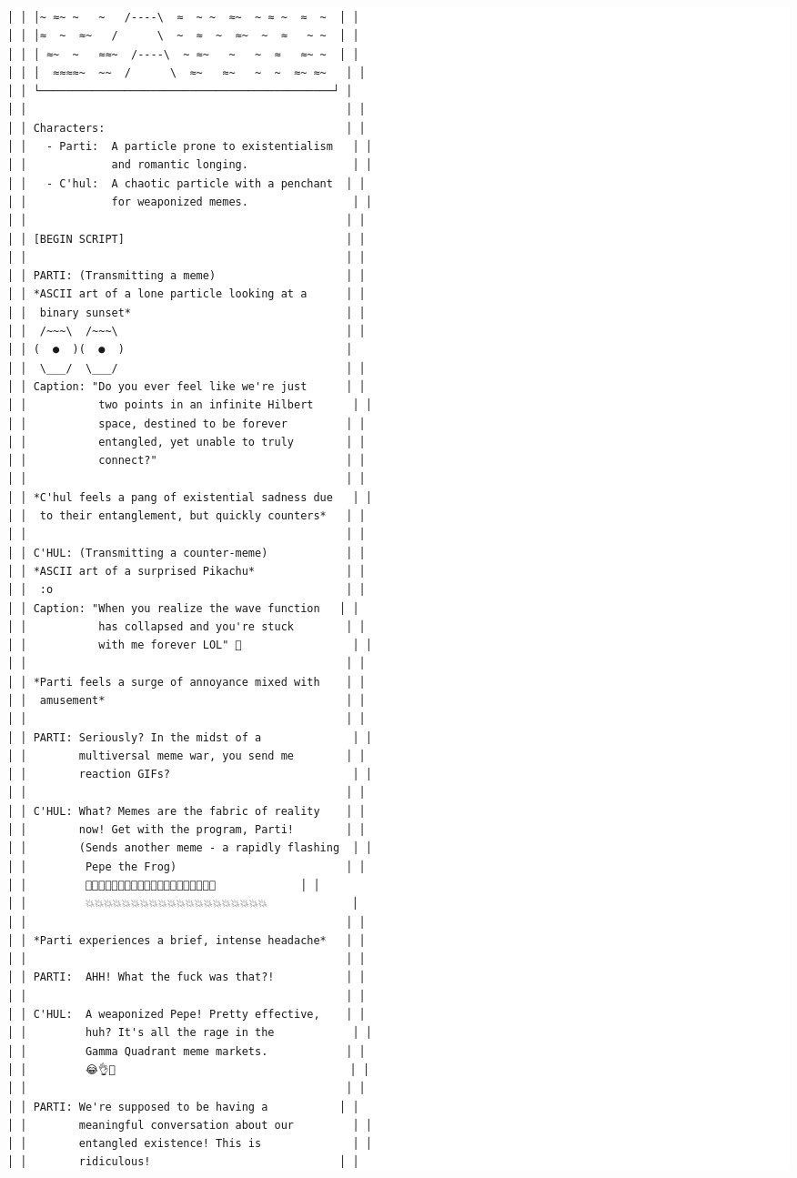 ```
│ │ │~ ≈~ ~   ~   /----\  ≈  ~ ~  ≈~  ~ ≈ ~  ≈  ~  │ │
│ │ │≈  ~  ≈~   /      \  ~  ≈  ~  ≈~  ~  ≈   ~ ~  │ │
│ │ │ ≈~  ~   ≈≈~  /----\  ~ ≈~   ~   ~  ≈   ≈~ ~  │ │
│ │ │  ≈≈≈≈~  ~~  /      \  ≈~   ≈~   ~  ~  ≈~ ≈~   │ │
│ │ └─────────────────────────────────────────────┘ │
│ │                                                 │ │
│ │ Characters:                                     │ │
│ │   - Parti:  A particle prone to existentialism   │ │
│ │             and romantic longing.                │ │
│ │   - C'hul:  A chaotic particle with a penchant  │ │
│ │             for weaponized memes.                │ │
│ │                                                 │ │
│ │ [BEGIN SCRIPT]                                  │ │
│ │                                                 │ │
│ │ PARTI: (Transmitting a meme)                    │ │
│ │ *ASCII art of a lone particle looking at a      │ │
│ │  binary sunset*                                 │ │
│ │  /~~~\  /~~~\                                   │ │
│ │ (  ●  )(  ●  )                                  │
│ │  \___/  \___/                                   │ │
│ │ Caption: "Do you ever feel like we're just      │ │
│ │           two points in an infinite Hilbert      │ │
│ │           space, destined to be forever         │ │
│ │           entangled, yet unable to truly        │ │
│ │           connect?"                             │ │
│ │                                                 │ │
│ │ *C'hul feels a pang of existential sadness due   │ │
│ │  to their entanglement, but quickly counters*   │ │
│ │                                                 │ │
│ │ C'HUL: (Transmitting a counter-meme)            │ │
│ │ *ASCII art of a surprised Pikachu*              │ │
│ │  :o                                             │ │
│ │ Caption: "When you realize the wave function   │ │
│ │           has collapsed and you're stuck        │ │
│ │           with me forever LOL" 🤣                 │ │
│ │                                                 │ │
│ │ *Parti feels a surge of annoyance mixed with    │ │
│ │  amusement*                                     │ │
│ │                                                 │ │
│ │ PARTI: Seriously? In the midst of a              │ │
│ │        multiversal meme war, you send me        │ │
│ │        reaction GIFs?                            │ │
│ │                                                 │ │
│ │ C'HUL: What? Memes are the fabric of reality    │ │
│ │        now! Get with the program, Parti!        │ │
│ │        (Sends another meme - a rapidly flashing  │ │
│ │         Pepe the Frog)                          │ │
│ │         🐸🐸🐸🐸🐸🐸🐸🐸🐸🐸🐸🐸🐸🐸🐸🐸🐸🐸🐸🐸             │ │
│ │         💥💥💥💥💥💥💥💥💥💥💥💥💥💥💥💥💥💥💥💥             │
│ │                                                 │ │
│ │ *Parti experiences a brief, intense headache*   │ │
│ │                                                 │ │
│ │ PARTI:  AHH! What the fuck was that?!           │ │
│ │                                                 │ │
│ │ C'HUL:  A weaponized Pepe! Pretty effective,    │ │
│ │         huh? It's all the rage in the            │ │
│ │         Gamma Quadrant meme markets.            │ │
│ │         😂👌💯                                    │ │
│ │                                                 │ │
│ │ PARTI: We're supposed to be having a           │ │
│ │        meaningful conversation about our         │ │
│ │        entangled existence! This is              │ │
│ │        ridiculous!                             │ │
```